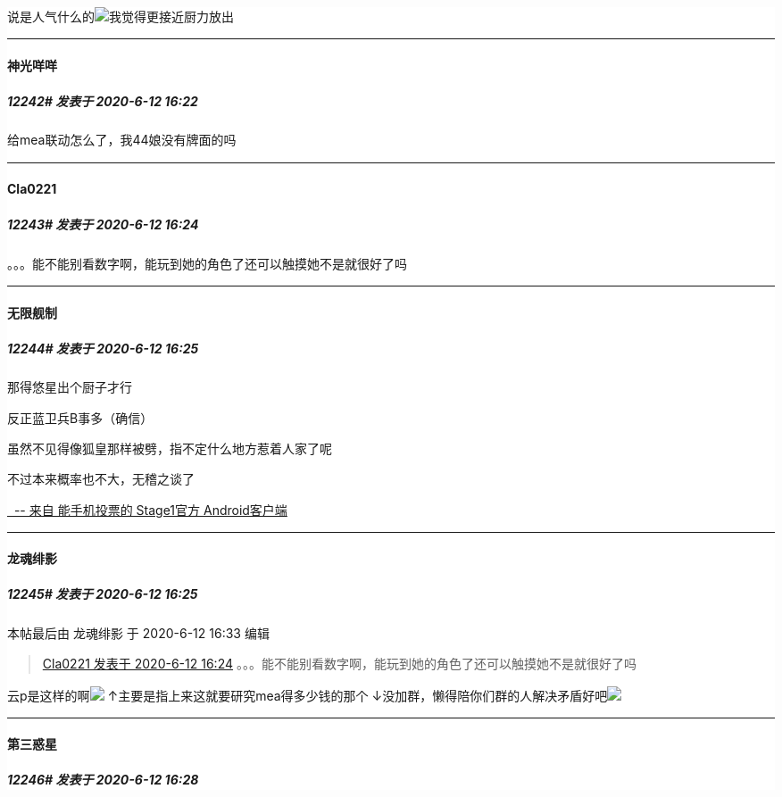 
说是人气什么的<img src="https://static.saraba1st.com/image/smiley/face2017/067.png" referrerpolicy="no-referrer">我觉得更接近厨力放出


-----

####  神光咩咩  
##### 12242#       发表于 2020-6-12 16:22


给mea联动怎么了，我44娘没有牌面的吗


-----

####  Cla0221  
##### 12243#       发表于 2020-6-12 16:24


。。。能不能别看数字啊，能玩到她的角色了还可以触摸她不是就很好了吗


-----

####  无限舰制  
##### 12244#       发表于 2020-6-12 16:25


那得悠星出个厨子才行

反正蓝卫兵B事多（确信）

虽然不见得像狐皇那样被劈，指不定什么地方惹着人家了呢

不过本来概率也不大，无稽之谈了

[  -- 来自 能手机投票的 Stage1官方 Android客户端](https://www.coolapk.com/apk/140634)


-----

####  龙魂绯影  
##### 12245#       发表于 2020-6-12 16:25


 本帖最后由 龙魂绯影 于 2020-6-12 16:33 编辑 
<blockquote><a href="httphttps://bbs.saraba1st.com/2b/forum.php?mod=redirect&amp;goto=findpost&amp;pid=47779541&amp;ptid=1929631" target="_blank">Cla0221 发表于 2020-6-12 16:24</a>
。。。能不能别看数字啊，能玩到她的角色了还可以触摸她不是就很好了吗</blockquote>
云p是这样的啊<img src="https://static.saraba1st.com/image/smiley/face2017/067.png" referrerpolicy="no-referrer">
↑主要是指上来这就要研究mea得多少钱的那个
↓没加群，懒得陪你们群的人解决矛盾好吧<img src="https://static.saraba1st.com/image/smiley/face2017/067.png" referrerpolicy="no-referrer">


-----

####  第三惑星  
##### 12246#       发表于 2020-6-12 16:28
